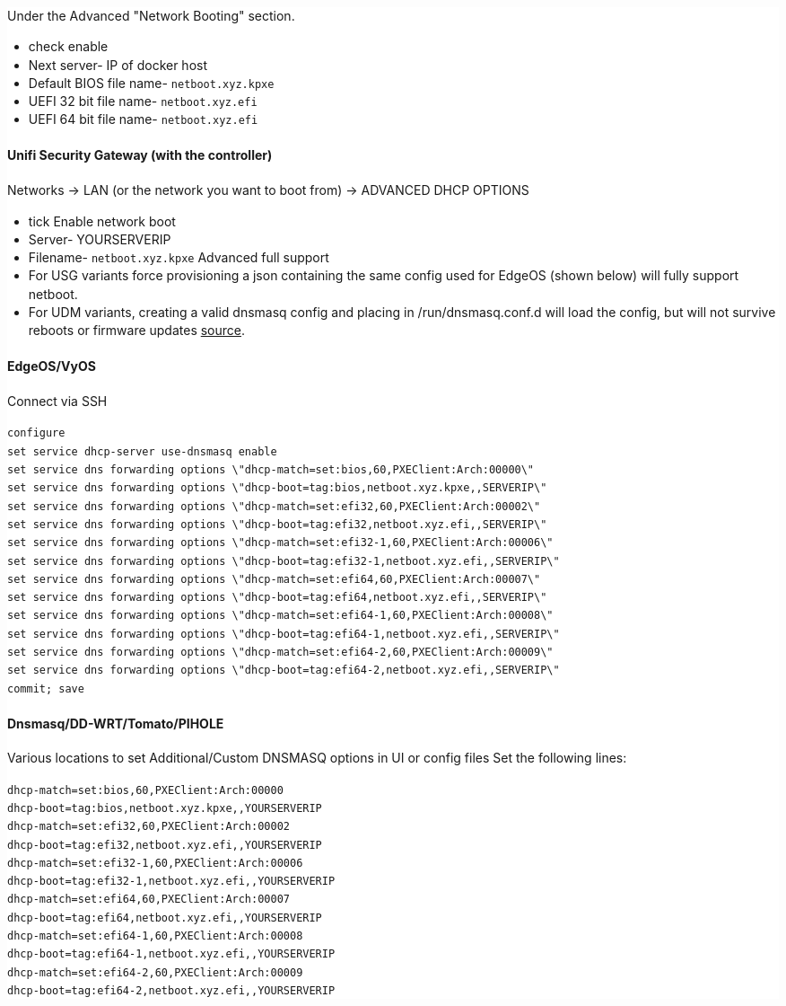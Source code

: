 Under the Advanced \"Network Booting\" section.
* check enable
* Next server- IP of docker host
* Default BIOS file name- `netboot.xyz.kpxe`
* UEFI 32 bit file name- `netboot.xyz.efi`
* UEFI 64 bit file name- `netboot.xyz.efi`

#### Unifi Security Gateway (with the controller)
Networks -> LAN (or the network you want to boot from) -> ADVANCED DHCP OPTIONS
* tick Enable network boot
* Server-  YOURSERVERIP
* Filename- `netboot.xyz.kpxe`
Advanced full support
* For USG variants force provisioning a json containing the same config used for EdgeOS (shown below) will fully support netboot.
* For UDM variants, creating a valid dnsmasq config and placing in /run/dnsmasq.conf.d will load the config, but will not survive reboots or firmware updates [source](https://community.ui.com/questions/PXE-Network-boot-UDM-SE-Serving-files-conditionally-based-on-architecture/1843fcf6-87d5-4305-bc1d-4e55619ebb10).

#### EdgeOS/VyOS
Connect via SSH
```
configure
set service dhcp-server use-dnsmasq enable
set service dns forwarding options \"dhcp-match=set:bios,60,PXEClient:Arch:00000\"
set service dns forwarding options \"dhcp-boot=tag:bios,netboot.xyz.kpxe,,SERVERIP\"
set service dns forwarding options \"dhcp-match=set:efi32,60,PXEClient:Arch:00002\"
set service dns forwarding options \"dhcp-boot=tag:efi32,netboot.xyz.efi,,SERVERIP\"
set service dns forwarding options \"dhcp-match=set:efi32-1,60,PXEClient:Arch:00006\"
set service dns forwarding options \"dhcp-boot=tag:efi32-1,netboot.xyz.efi,,SERVERIP\"
set service dns forwarding options \"dhcp-match=set:efi64,60,PXEClient:Arch:00007\"
set service dns forwarding options \"dhcp-boot=tag:efi64,netboot.xyz.efi,,SERVERIP\"
set service dns forwarding options \"dhcp-match=set:efi64-1,60,PXEClient:Arch:00008\"
set service dns forwarding options \"dhcp-boot=tag:efi64-1,netboot.xyz.efi,,SERVERIP\"
set service dns forwarding options \"dhcp-match=set:efi64-2,60,PXEClient:Arch:00009\"
set service dns forwarding options \"dhcp-boot=tag:efi64-2,netboot.xyz.efi,,SERVERIP\"
commit; save
```

#### Dnsmasq/DD-WRT/Tomato/PIHOLE
Various locations to set Additional/Custom DNSMASQ options in UI or config files
Set the following lines:
```
dhcp-match=set:bios,60,PXEClient:Arch:00000
dhcp-boot=tag:bios,netboot.xyz.kpxe,,YOURSERVERIP
dhcp-match=set:efi32,60,PXEClient:Arch:00002
dhcp-boot=tag:efi32,netboot.xyz.efi,,YOURSERVERIP
dhcp-match=set:efi32-1,60,PXEClient:Arch:00006
dhcp-boot=tag:efi32-1,netboot.xyz.efi,,YOURSERVERIP
dhcp-match=set:efi64,60,PXEClient:Arch:00007
dhcp-boot=tag:efi64,netboot.xyz.efi,,YOURSERVERIP
dhcp-match=set:efi64-1,60,PXEClient:Arch:00008
dhcp-boot=tag:efi64-1,netboot.xyz.efi,,YOURSERVERIP
dhcp-match=set:efi64-2,60,PXEClient:Arch:00009
dhcp-boot=tag:efi64-2,netboot.xyz.efi,,YOURSERVERIP
```
